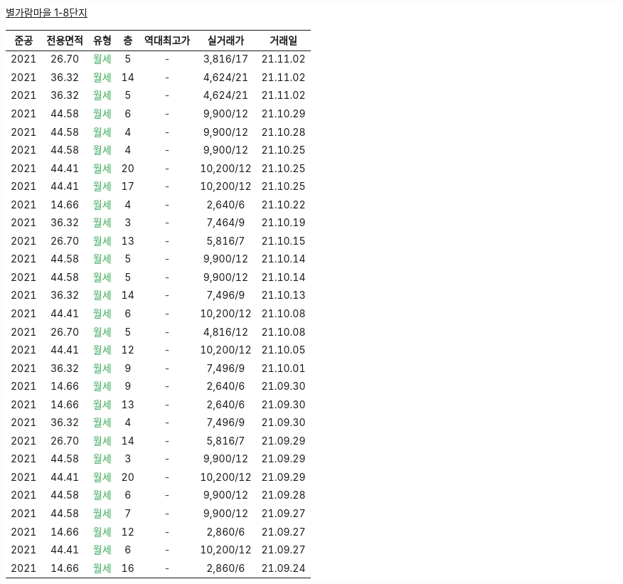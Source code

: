 <ins class="adsbygoogle"
     style="display:block"
     data-ad-client="ca-pub-1142216861245946"
     data-ad-slot="4805727019"
     data-ad-format="auto"
     data-full-width-responsive="true"></ins>
<script>
     (adsbygoogle = window.adsbygoogle || []).push({});
</script>


[별가람마을 1-8단지](https://search.naver.com/search.naver?query=%EB%B3%84%EA%B0%80%EB%9E%8C%EB%A7%88%EC%9D%84+1-8%EB%8B%A8%EC%A7%80)

|준공|전용면적|유형|층|역대최고가|실거래가|거래일|
|:---:|:---:|:---:|:---:|:---:|:---:|:---:|
|2021|26.70|<span style="color:#34A853">월세</span>|5|<span style="color:#444444">-</span>|3,816/17|21.11.02|
|2021|36.32|<span style="color:#34A853">월세</span>|14|<span style="color:#444444">-</span>|4,624/21|21.11.02|
|2021|36.32|<span style="color:#34A853">월세</span>|5|<span style="color:#444444">-</span>|4,624/21|21.11.02|
|2021|44.58|<span style="color:#34A853">월세</span>|6|<span style="color:#444444">-</span>|9,900/12|21.10.29|
|2021|44.58|<span style="color:#34A853">월세</span>|4|<span style="color:#444444">-</span>|9,900/12|21.10.28|
|2021|44.58|<span style="color:#34A853">월세</span>|4|<span style="color:#444444">-</span>|9,900/12|21.10.25|
|2021|44.41|<span style="color:#34A853">월세</span>|20|<span style="color:#444444">-</span>|10,200/12|21.10.25|
|2021|44.41|<span style="color:#34A853">월세</span>|17|<span style="color:#444444">-</span>|10,200/12|21.10.25|
|2021|14.66|<span style="color:#34A853">월세</span>|4|<span style="color:#444444">-</span>|2,640/6|21.10.22|
|2021|36.32|<span style="color:#34A853">월세</span>|3|<span style="color:#444444">-</span>|7,464/9|21.10.19|
|2021|26.70|<span style="color:#34A853">월세</span>|13|<span style="color:#444444">-</span>|5,816/7|21.10.15|
|2021|44.58|<span style="color:#34A853">월세</span>|5|<span style="color:#444444">-</span>|9,900/12|21.10.14|
|2021|44.58|<span style="color:#34A853">월세</span>|5|<span style="color:#444444">-</span>|9,900/12|21.10.14|
|2021|36.32|<span style="color:#34A853">월세</span>|14|<span style="color:#444444">-</span>|7,496/9|21.10.13|
|2021|44.41|<span style="color:#34A853">월세</span>|6|<span style="color:#444444">-</span>|10,200/12|21.10.08|
|2021|26.70|<span style="color:#34A853">월세</span>|5|<span style="color:#444444">-</span>|4,816/12|21.10.08|
|2021|44.41|<span style="color:#34A853">월세</span>|12|<span style="color:#444444">-</span>|10,200/12|21.10.05|
|2021|36.32|<span style="color:#34A853">월세</span>|9|<span style="color:#444444">-</span>|7,496/9|21.10.01|
|2021|14.66|<span style="color:#34A853">월세</span>|9|<span style="color:#444444">-</span>|2,640/6|21.09.30|
|2021|14.66|<span style="color:#34A853">월세</span>|13|<span style="color:#444444">-</span>|2,640/6|21.09.30|
|2021|36.32|<span style="color:#34A853">월세</span>|4|<span style="color:#444444">-</span>|7,496/9|21.09.30|
|2021|26.70|<span style="color:#34A853">월세</span>|14|<span style="color:#444444">-</span>|5,816/7|21.09.29|
|2021|44.58|<span style="color:#34A853">월세</span>|3|<span style="color:#444444">-</span>|9,900/12|21.09.29|
|2021|44.41|<span style="color:#34A853">월세</span>|20|<span style="color:#444444">-</span>|10,200/12|21.09.29|
|2021|44.58|<span style="color:#34A853">월세</span>|6|<span style="color:#444444">-</span>|9,900/12|21.09.28|
|2021|44.58|<span style="color:#34A853">월세</span>|7|<span style="color:#444444">-</span>|9,900/12|21.09.27|
|2021|14.66|<span style="color:#34A853">월세</span>|12|<span style="color:#444444">-</span>|2,860/6|21.09.27|
|2021|44.41|<span style="color:#34A853">월세</span>|6|<span style="color:#444444">-</span>|10,200/12|21.09.27|
|2021|14.66|<span style="color:#34A853">월세</span>|16|<span style="color:#444444">-</span>|2,860/6|21.09.24|